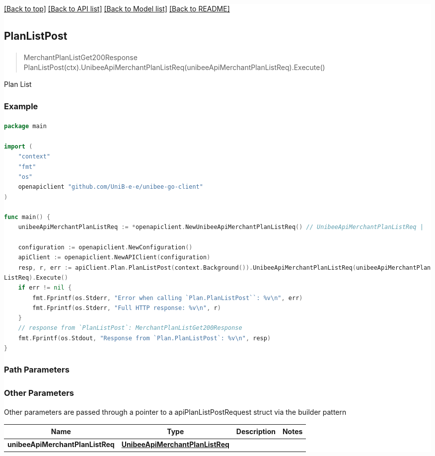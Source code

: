 [[Back to top]](#) [[Back to API list]](../README.md#documentation-for-api-endpoints)
[[Back to Model list]](../README.md#documentation-for-models)
[[Back to README]](../README.md)


## PlanListPost

> MerchantPlanListGet200Response PlanListPost(ctx).UnibeeApiMerchantPlanListReq(unibeeApiMerchantPlanListReq).Execute()

Plan List

### Example

```go
package main

import (
	"context"
	"fmt"
	"os"
	openapiclient "github.com/UniB-e-e/unibee-go-client"
)

func main() {
	unibeeApiMerchantPlanListReq := *openapiclient.NewUnibeeApiMerchantPlanListReq() // UnibeeApiMerchantPlanListReq | 

	configuration := openapiclient.NewConfiguration()
	apiClient := openapiclient.NewAPIClient(configuration)
	resp, r, err := apiClient.Plan.PlanListPost(context.Background()).UnibeeApiMerchantPlanListReq(unibeeApiMerchantPlanListReq).Execute()
	if err != nil {
		fmt.Fprintf(os.Stderr, "Error when calling `Plan.PlanListPost``: %v\n", err)
		fmt.Fprintf(os.Stderr, "Full HTTP response: %v\n", r)
	}
	// response from `PlanListPost`: MerchantPlanListGet200Response
	fmt.Fprintf(os.Stdout, "Response from `Plan.PlanListPost`: %v\n", resp)
}
```

### Path Parameters



### Other Parameters

Other parameters are passed through a pointer to a apiPlanListPostRequest struct via the builder pattern


Name | Type | Description  | Notes
------------- | ------------- | ------------- | -------------
 **unibeeApiMerchantPlanListReq** | [**UnibeeApiMerchantPlanListReq**](UnibeeApiMerchantPlanListReq.md) |  | 

